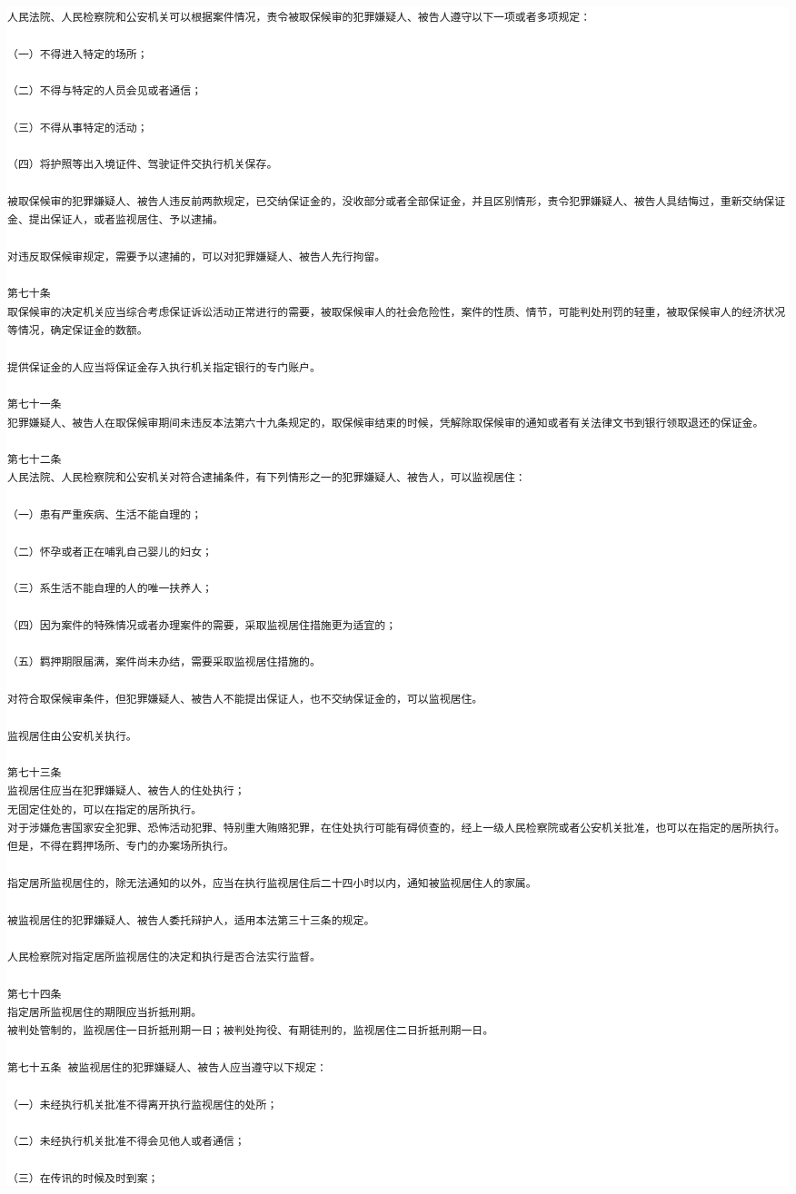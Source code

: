     人民法院、人民检察院和公安机关可以根据案件情况，责令被取保候审的犯罪嫌疑人、被告人遵守以下一项或者多项规定：
    
    （一）不得进入特定的场所；
    
    （二）不得与特定的人员会见或者通信；
    
    （三）不得从事特定的活动；
    
    （四）将护照等出入境证件、驾驶证件交执行机关保存。
    
    被取保候审的犯罪嫌疑人、被告人违反前两款规定，已交纳保证金的，没收部分或者全部保证金，并且区别情形，责令犯罪嫌疑人、被告人具结悔过，重新交纳保证金、提出保证人，或者监视居住、予以逮捕。
    
    对违反取保候审规定，需要予以逮捕的，可以对犯罪嫌疑人、被告人先行拘留。
    
    第七十条 
    取保候审的决定机关应当综合考虑保证诉讼活动正常进行的需要，被取保候审人的社会危险性，案件的性质、情节，可能判处刑罚的轻重，被取保候审人的经济状况等情况，确定保证金的数额。
    
    提供保证金的人应当将保证金存入执行机关指定银行的专门账户。
    
    第七十一条 
    犯罪嫌疑人、被告人在取保候审期间未违反本法第六十九条规定的，取保候审结束的时候，凭解除取保候审的通知或者有关法律文书到银行领取退还的保证金。
    
    第七十二条 
    人民法院、人民检察院和公安机关对符合逮捕条件，有下列情形之一的犯罪嫌疑人、被告人，可以监视居住：
    
    （一）患有严重疾病、生活不能自理的；
    
    （二）怀孕或者正在哺乳自己婴儿的妇女；
    
    （三）系生活不能自理的人的唯一扶养人；
    
    （四）因为案件的特殊情况或者办理案件的需要，采取监视居住措施更为适宜的；
    
    （五）羁押期限届满，案件尚未办结，需要采取监视居住措施的。
    
    对符合取保候审条件，但犯罪嫌疑人、被告人不能提出保证人，也不交纳保证金的，可以监视居住。
    
    监视居住由公安机关执行。
    
    第七十三条 
    监视居住应当在犯罪嫌疑人、被告人的住处执行；
    无固定住处的，可以在指定的居所执行。
    对于涉嫌危害国家安全犯罪、恐怖活动犯罪、特别重大贿赂犯罪，在住处执行可能有碍侦查的，经上一级人民检察院或者公安机关批准，也可以在指定的居所执行。
    但是，不得在羁押场所、专门的办案场所执行。
    
    指定居所监视居住的，除无法通知的以外，应当在执行监视居住后二十四小时以内，通知被监视居住人的家属。
    
    被监视居住的犯罪嫌疑人、被告人委托辩护人，适用本法第三十三条的规定。
    
    人民检察院对指定居所监视居住的决定和执行是否合法实行监督。
    
    第七十四条 
    指定居所监视居住的期限应当折抵刑期。
    被判处管制的，监视居住一日折抵刑期一日；被判处拘役、有期徒刑的，监视居住二日折抵刑期一日。
    
    第七十五条 被监视居住的犯罪嫌疑人、被告人应当遵守以下规定：
    
    （一）未经执行机关批准不得离开执行监视居住的处所；
    
    （二）未经执行机关批准不得会见他人或者通信；
    
    （三）在传讯的时候及时到案；
    